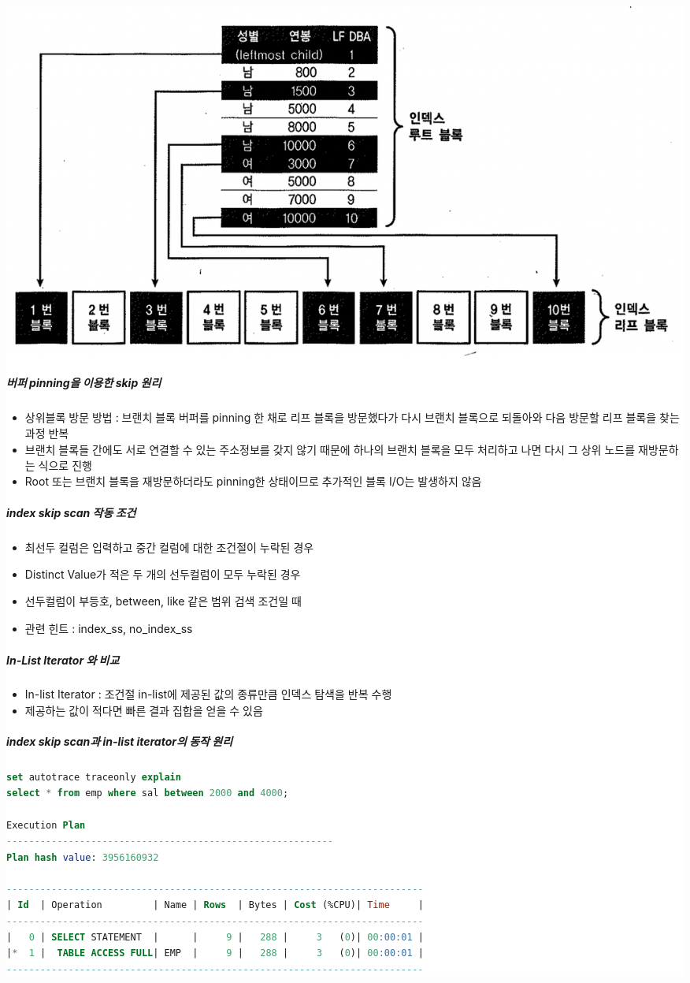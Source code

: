 ![스크린샷 2024-03-27 오전 9.49.24](../../img/078.png)





##### 버퍼 pinning을 이용한 skip 원리

- 상위블록 방문 방법 : 브랜치 블록 버퍼를 pinning 한 채로 리프 블록을 방문했다가 다시 브랜치 블록으로 되돌아와 다음 방문할 리프 블록을 찾는 과정 반복
- 브랜치 블록들 간에도 서로 연결할 수 있는 주소정보를 갖지 않기 때문에 하나의 브랜치 블록을 모두 처리하고 나면 다시 그 상위 노드를 재방문하는 식으로 진행
- Root 또는 브랜치 블록을 재방문하더라도 pinning한 상태이므로 추가적인 블록 I/O는 발생하지 않음



##### index skip scan 작동 조건

- 최선두 컬럼은 입력하고 중간 컬럼에 대한 조건절이 누락된 경우
- Distinct Value가 적은 두 개의 선두컬럼이 모두 누락된 경우
- 선두컬럼이 부등호, between, like 같은 범위 검색 조건일 때

- 관련 힌트 : index_ss, no_index_ss



##### In-List Iterator 와 비교

- In-list Iterator : 조건절 in-list에 제공된 값의 종류만큼 인덱스 탐색을 반복 수행
- 제공하는 값이 적다면 빠른 결과 집합을 얻을 수 있음





##### index skip scan과 in-list iterator의 동작 원리

```sql
set autotrace traceonly explain
select * from emp where sal between 2000 and 4000;
       
Execution Plan
----------------------------------------------------------
Plan hash value: 3956160932

--------------------------------------------------------------------------
| Id  | Operation         | Name | Rows  | Bytes | Cost (%CPU)| Time     |
--------------------------------------------------------------------------
|   0 | SELECT STATEMENT  |      |     9 |   288 |     3   (0)| 00:00:01 |
|*  1 |  TABLE ACCESS FULL| EMP  |     9 |   288 |     3   (0)| 00:00:01 |
--------------------------------------------------------------------------
```